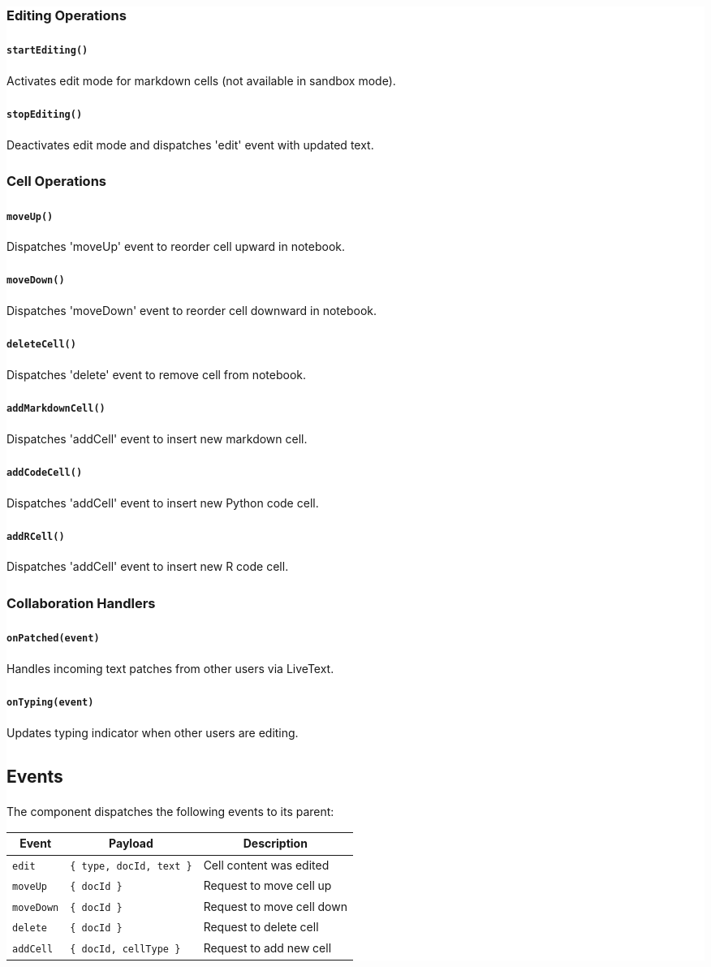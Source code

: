### Editing Operations

#### `startEditing()`
Activates edit mode for markdown cells (not available in sandbox mode).

#### `stopEditing()`
Deactivates edit mode and dispatches 'edit' event with updated text.

### Cell Operations

#### `moveUp()`
Dispatches 'moveUp' event to reorder cell upward in notebook.

#### `moveDown()`
Dispatches 'moveDown' event to reorder cell downward in notebook.

#### `deleteCell()`
Dispatches 'delete' event to remove cell from notebook.

#### `addMarkdownCell()`
Dispatches 'addCell' event to insert new markdown cell.

#### `addCodeCell()`
Dispatches 'addCell' event to insert new Python code cell.

#### `addRCell()`
Dispatches 'addCell' event to insert new R code cell.

### Collaboration Handlers

#### `onPatched(event)`
Handles incoming text patches from other users via LiveText.

#### `onTyping(event)`
Updates typing indicator when other users are editing.

## Events

The component dispatches the following events to its parent:

| Event | Payload | Description |
|-------|---------|-------------|
| `edit` | `{ type, docId, text }` | Cell content was edited |
| `moveUp` | `{ docId }` | Request to move cell up |
| `moveDown` | `{ docId }` | Request to move cell down |
| `delete` | `{ docId }` | Request to delete cell |
| `addCell` | `{ docId, cellType }` | Request to add new cell |
